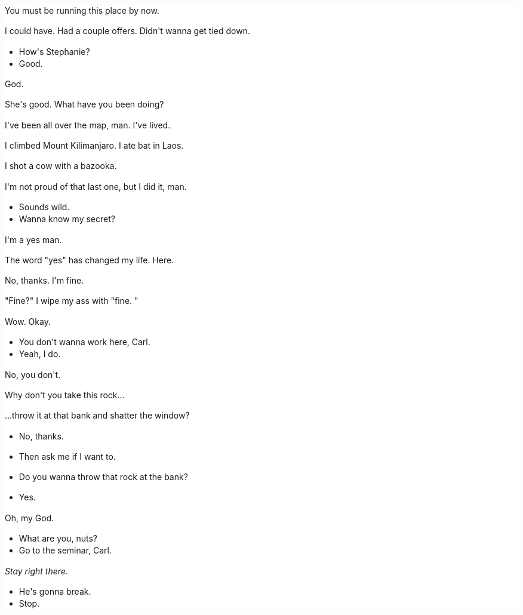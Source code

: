 You must be running this place by now.

I could have. Had a couple offers.
Didn't wanna get tied down.

- How's Stephanie?
- Good.

God.

She's good. What have you been doing?

I've been all over the map, man.
I've lived.

I climbed Mount Kilimanjaro.
I ate bat in Laos.

I shot a cow with a bazooka.

I'm not proud of that last one,
but I did it, man.

- Sounds wild.
- Wanna know my secret?

I'm a yes man.

The word "yes"
has changed my life. Here.

No, thanks. I'm fine.

"Fine?" I wipe my ass with "fine. "

Wow. Okay.

- You don't wanna work here, Carl.
- Yeah, I do.

No, you don't.

Why don't you take this rock...

...throw it at that bank
and shatter the window?

- No, thanks.
- Then ask me if I want to.

- Do you wanna throw that rock at the bank?
- Yes.

Oh, my God.

- What are you, nuts?
- Go to the seminar, Carl.

<i>Stay right there.</i>

- He's gonna break.
- Stop.
